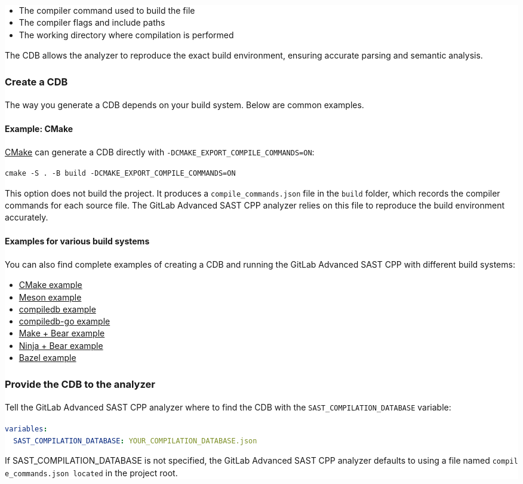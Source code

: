 - The compiler command used to build the file
- The compiler flags and include paths
- The working directory where compilation is performed

The CDB allows the analyzer to reproduce the exact build environment, ensuring accurate parsing and semantic analysis.

### Create a CDB

The way you generate a CDB depends on your build system. Below are common examples.

#### Example: CMake

[CMake](https://cmake.org/) can generate a CDB directly with `-DCMAKE_EXPORT_COMPILE_COMMANDS=ON`:

```shell
cmake -S . -B build -DCMAKE_EXPORT_COMPILE_COMMANDS=ON
```

This option does not build the project.
It produces a `compile_commands.json` file in the `build` folder, which records the compiler commands for each source file.
The GitLab Advanced SAST CPP analyzer relies on this file to reproduce the build environment accurately.

#### Examples for various build systems

You can also find complete examples of creating a CDB and running the GitLab Advanced SAST CPP with different build systems:

- [CMake example](https://gitlab.com/gitlab-org/security-products/demos/experiments/cpp-advanced-sast/highway/-/merge_requests/1)
- [Meson example](https://gitlab.com/gitlab-org/security-products/demos/experiments/cpp-advanced-sast/highway/-/merge_requests/2)
- [compiledb example](https://gitlab.com/gitlab-org/security-products/demos/experiments/cpp-advanced-sast/highway/-/merge_requests/5)
- [compiledb-go example](https://gitlab.com/gitlab-org/security-products/demos/experiments/cpp-advanced-sast/highway/-/merge_requests/7)
- [Make + Bear example](https://gitlab.com/gitlab-org/security-products/demos/experiments/cpp-advanced-sast/highway/-/merge_requests/4)
- [Ninja + Bear example](https://gitlab.com/gitlab-org/security-products/demos/experiments/cpp-advanced-sast/highway/-/merge_requests/3)
- [Bazel example](https://gitlab.com/gitlab-org/security-products/demos/experiments/cpp-advanced-sast/highway/-/merge_requests/8)

### Provide the CDB to the analyzer

Tell the GitLab Advanced SAST CPP analyzer where to find the CDB with the `SAST_COMPILATION_DATABASE` variable:

```yaml
variables:
  SAST_COMPILATION_DATABASE: YOUR_COMPILATION_DATABASE.json
```

If SAST_COMPILATION_DATABASE is not specified, the GitLab Advanced SAST CPP analyzer defaults to using a file named `compile_commands.json located` in the project root.
